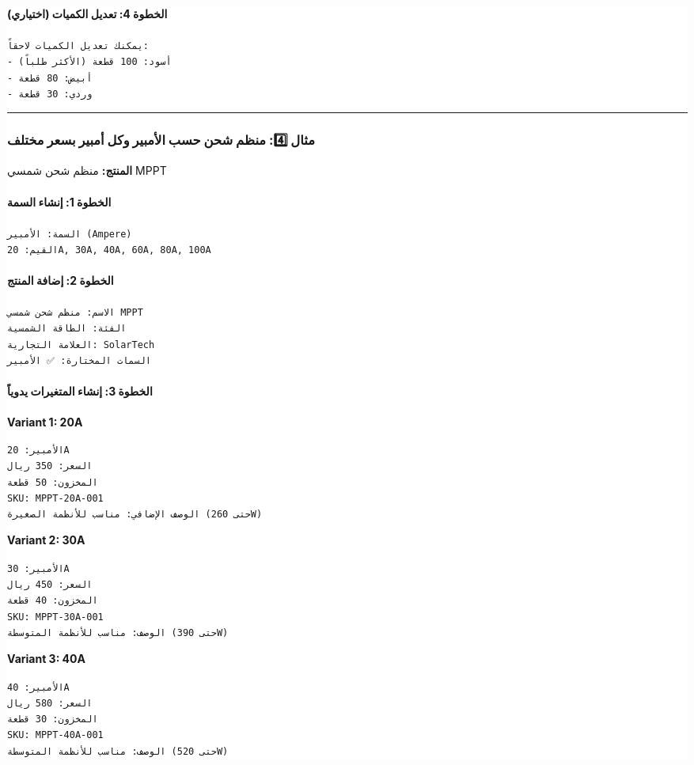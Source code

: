 #### الخطوة 4: تعديل الكميات (اختياري)
```
يمكنك تعديل الكميات لاحقاً:
- أسود: 100 قطعة (الأكثر طلباً)
- أبيض: 80 قطعة
- وردي: 30 قطعة
```

---

### مثال 4️⃣: منظم شحن حسب الأمبير وكل أمبير بسعر مختلف

**المنتج:** منظم شحن شمسي MPPT

#### الخطوة 1: إنشاء السمة
```
السمة: الأمبير (Ampere)
القيم: 20A, 30A, 40A, 60A, 80A, 100A
```

#### الخطوة 2: إضافة المنتج
```
الاسم: منظم شحن شمسي MPPT
الفئة: الطاقة الشمسية
العلامة التجارية: SolarTech
السمات المختارة: ✅ الأمبير
```

#### الخطوة 3: إنشاء المتغيرات يدوياً

**Variant 1: 20A**
```
الأمبير: 20A
السعر: 350 ريال
المخزون: 50 قطعة
SKU: MPPT-20A-001
الوصف الإضافي: مناسب للأنظمة الصغيرة (حتى 260W)
```

**Variant 2: 30A**
```
الأمبير: 30A
السعر: 450 ريال
المخزون: 40 قطعة
SKU: MPPT-30A-001
الوصف: مناسب للأنظمة المتوسطة (حتى 390W)
```

**Variant 3: 40A**
```
الأمبير: 40A
السعر: 580 ريال
المخزون: 30 قطعة
SKU: MPPT-40A-001
الوصف: مناسب للأنظمة المتوسطة (حتى 520W)
```

